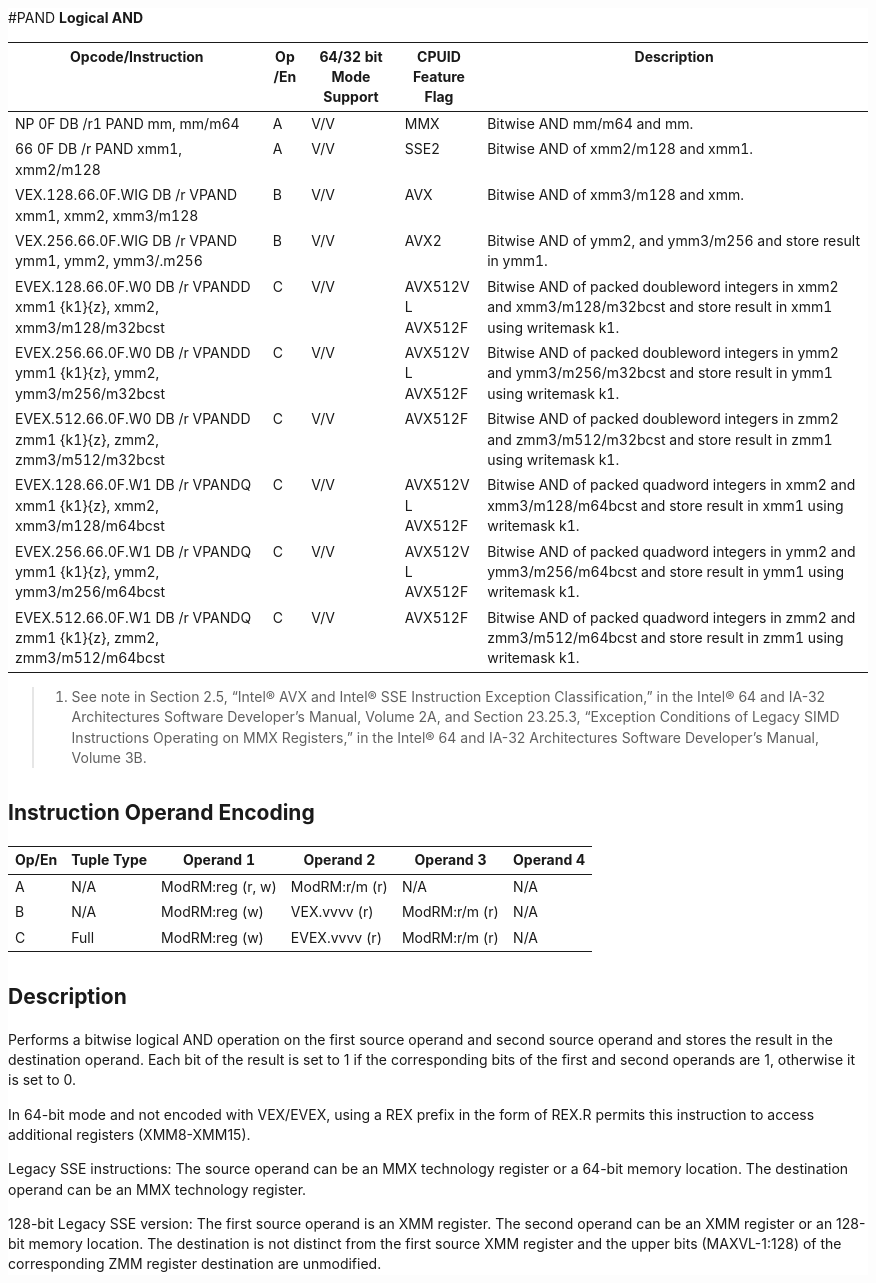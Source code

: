 #PAND
**Logical AND**

| Opcode/Instruction                                                   | Op/En | 64/32 bit Mode Support | CPUID Feature Flag | Description                                                                                                          |
| -------------------------------------------------------------------- | ----- | ---------------------- | ------------------ | -------------------------------------------------------------------------------------------------------------------- |
| NP 0F DB /r1 PAND mm, mm/m64                                         | A     | V/V                    | MMX                | Bitwise AND mm/m64 and mm.                                                                                           |
| 66 0F DB /r PAND xmm1, xmm2/m128                                     | A     | V/V                    | SSE2               | Bitwise AND of xmm2/m128 and xmm1.                                                                                   |
| VEX.128.66.0F.WIG DB /r VPAND xmm1, xmm2, xmm3/m128                  | B     | V/V                    | AVX                | Bitwise AND of xmm3/m128 and xmm.                                                                                    |
| VEX.256.66.0F.WIG DB /r VPAND ymm1, ymm2, ymm3/.m256                 | B     | V/V                    | AVX2               | Bitwise AND of ymm2, and ymm3/m256 and store result in ymm1.                                                         |
| EVEX.128.66.0F.W0 DB /r VPANDD xmm1 {k1}{z}, xmm2, xmm3/m128/m32bcst | C     | V/V                    | AVX512VL AVX512F   | Bitwise AND of packed doubleword integers in xmm2 and xmm3/m128/m32bcst and store result in xmm1 using writemask k1. |
| EVEX.256.66.0F.W0 DB /r VPANDD ymm1 {k1}{z}, ymm2, ymm3/m256/m32bcst | C     | V/V                    | AVX512VL AVX512F   | Bitwise AND of packed doubleword integers in ymm2 and ymm3/m256/m32bcst and store result in ymm1 using writemask k1. |
| EVEX.512.66.0F.W0 DB /r VPANDD zmm1 {k1}{z}, zmm2, zmm3/m512/m32bcst | C     | V/V                    | AVX512F            | Bitwise AND of packed doubleword integers in zmm2 and zmm3/m512/m32bcst and store result in zmm1 using writemask k1. |
| EVEX.128.66.0F.W1 DB /r VPANDQ xmm1 {k1}{z}, xmm2, xmm3/m128/m64bcst | C     | V/V                    | AVX512VL AVX512F   | Bitwise AND of packed quadword integers in xmm2 and xmm3/m128/m64bcst and store result in xmm1 using writemask k1.   |
| EVEX.256.66.0F.W1 DB /r VPANDQ ymm1 {k1}{z}, ymm2, ymm3/m256/m64bcst | C     | V/V                    | AVX512VL AVX512F   | Bitwise AND of packed quadword integers in ymm2 and ymm3/m256/m64bcst and store result in ymm1 using writemask k1.   |
| EVEX.512.66.0F.W1 DB /r VPANDQ zmm1 {k1}{z}, zmm2, zmm3/m512/m64bcst | C     | V/V                    | AVX512F            | Bitwise AND of packed quadword integers in zmm2 and zmm3/m512/m64bcst and store result in zmm1 using writemask k1.   |

> 1. See note in Section 2.5, “Intel® AVX and Intel® SSE Instruction Exception Classification,” in the Intel® 64 and IA-32 Architectures Software Developer’s Manual, Volume 2A, and Section 23.25.3, “Exception Conditions of Legacy SIMD Instructions Operating on MMX Registers,” in the Intel® 64 and IA-32 Architectures Software Developer’s Manual, Volume 3B.

## Instruction Operand Encoding

| Op/En | Tuple Type | Operand 1        | Operand 2     | Operand 3     | Operand 4 |
| ----- | ---------- | ---------------- | ------------- | ------------- | --------- |
| A     | N/A        | ModRM:reg (r, w) | ModRM:r/m (r) | N/A           | N/A       |
| B     | N/A        | ModRM:reg (w)    | VEX.vvvv (r)  | ModRM:r/m (r) | N/A       |
| C     | Full       | ModRM:reg (w)    | EVEX.vvvv (r) | ModRM:r/m (r) | N/A       |

## Description

Performs a bitwise logical AND operation on the first source operand and second source operand and stores the result in the destination operand. Each bit of the result is set to 1 if the corresponding bits of the first and second operands are 1, otherwise it is set to 0.

In 64-bit mode and not encoded with VEX/EVEX, using a REX prefix in the form of REX.R permits this instruction to access additional registers (XMM8-XMM15).

Legacy SSE instructions: The source operand can be an MMX technology register or a 64-bit memory location. The destination operand can be an MMX technology register.

128-bit Legacy SSE version: The first source operand is an XMM register. The second operand can be an XMM register or an 128-bit memory location. The destination is not distinct from the first source XMM register and the upper bits (MAXVL-1:128) of the corresponding ZMM register destination are unmodified.
